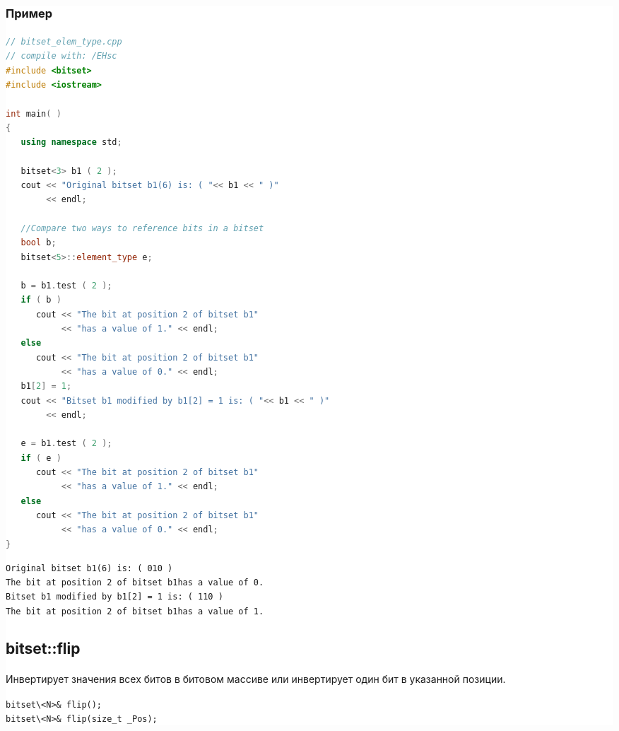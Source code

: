 ### <a name="example"></a>Пример  
  
```cpp  
// bitset_elem_type.cpp  
// compile with: /EHsc  
#include <bitset>  
#include <iostream>  
  
int main( )  
{  
   using namespace std;  
  
   bitset<3> b1 ( 2 );  
   cout << "Original bitset b1(6) is: ( "<< b1 << " )"  
        << endl;  
  
   //Compare two ways to reference bits in a bitset  
   bool b;  
   bitset<5>::element_type e;  
  
   b = b1.test ( 2 );  
   if ( b )  
      cout << "The bit at position 2 of bitset b1"  
           << "has a value of 1." << endl;  
   else  
      cout << "The bit at position 2 of bitset b1"  
           << "has a value of 0." << endl;  
   b1[2] = 1;  
   cout << "Bitset b1 modified by b1[2] = 1 is: ( "<< b1 << " )"  
        << endl;  
  
   e = b1.test ( 2 );  
   if ( e )  
      cout << "The bit at position 2 of bitset b1"  
           << "has a value of 1." << endl;  
   else  
      cout << "The bit at position 2 of bitset b1"  
           << "has a value of 0." << endl;  
}  
```  
  
```Output  
Original bitset b1(6) is: ( 010 )  
The bit at position 2 of bitset b1has a value of 0.  
Bitset b1 modified by b1[2] = 1 is: ( 110 )  
The bit at position 2 of bitset b1has a value of 1.  
```  
  
##  <a name="flip"></a>  bitset::flip  
 Инвертирует значения всех битов в битовом массиве или инвертирует один бит в указанной позиции.  
  
```  
bitset\<N>& flip();  
bitset\<N>& flip(size_t _Pos);
```  
  